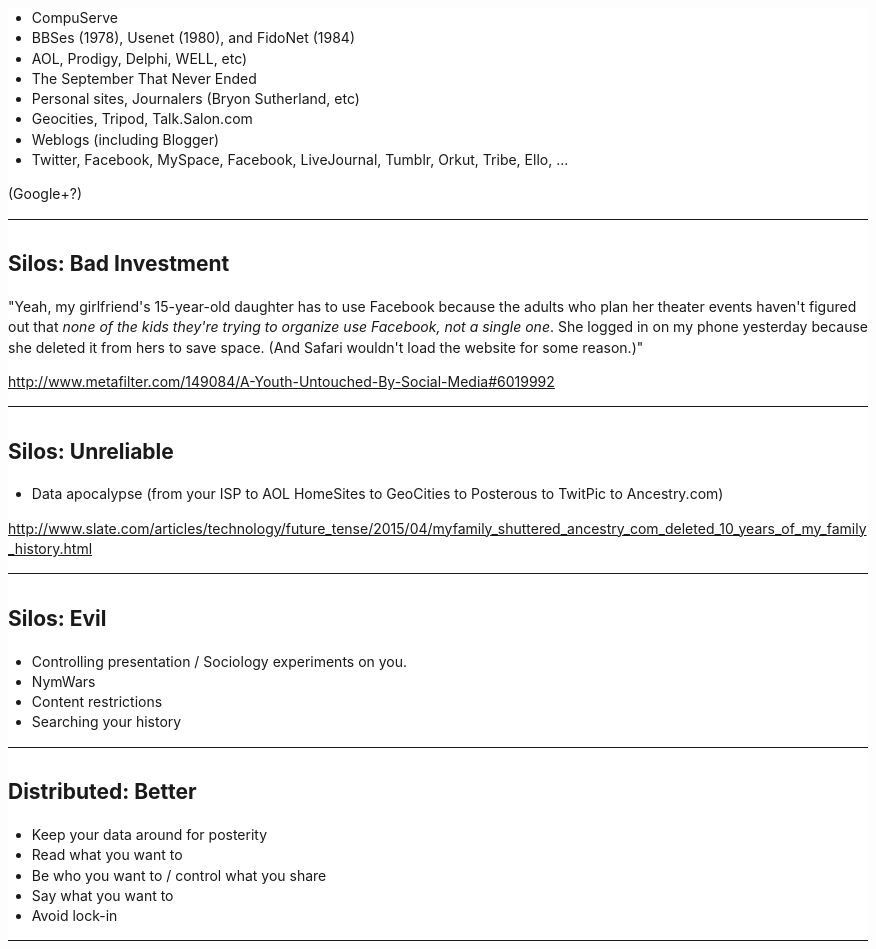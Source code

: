 - CompuServe
- BBSes (1978), Usenet (1980), and FidoNet (1984)
- AOL, Prodigy, Delphi, WELL, etc)
- The September That Never Ended
- Personal sites, Journalers (Bryon Sutherland, etc)
- Geocities, Tripod, Talk.Salon.com
- Weblogs (including Blogger)
- Twitter, Facebook, MySpace, Facebook, LiveJournal, Tumblr, Orkut, Tribe, Ello, ...

(Google+?)

---

## Silos: Bad Investment

"Yeah, my girlfriend's 15-year-old daughter has to use Facebook because the adults who plan her theater events haven't figured out that <i>none of the kids they're trying to organize use Facebook, not a single one</i>. She logged in on my phone yesterday because she deleted it from hers to save space. (And Safari wouldn't load the website for some reason.)"

http://www.metafilter.com/149084/A-Youth-Untouched-By-Social-Media#6019992

---

## Silos: Unreliable

- Data apocalypse (from your ISP to AOL HomeSites to GeoCities to Posterous to TwitPic to Ancestry.com)

http://www.slate.com/articles/technology/future_tense/2015/04/myfamily_shuttered_ancestry_com_deleted_10_years_of_my_family_history.html

---

## Silos: Evil

- Controlling presentation / Sociology experiments on you.
- NymWars
- Content restrictions
- Searching your history

---

## Distributed: Better

- Keep your data around for posterity
- Read what you want to
- Be who you want to / control what you share
- Say what you want to
- Avoid lock-in

---
